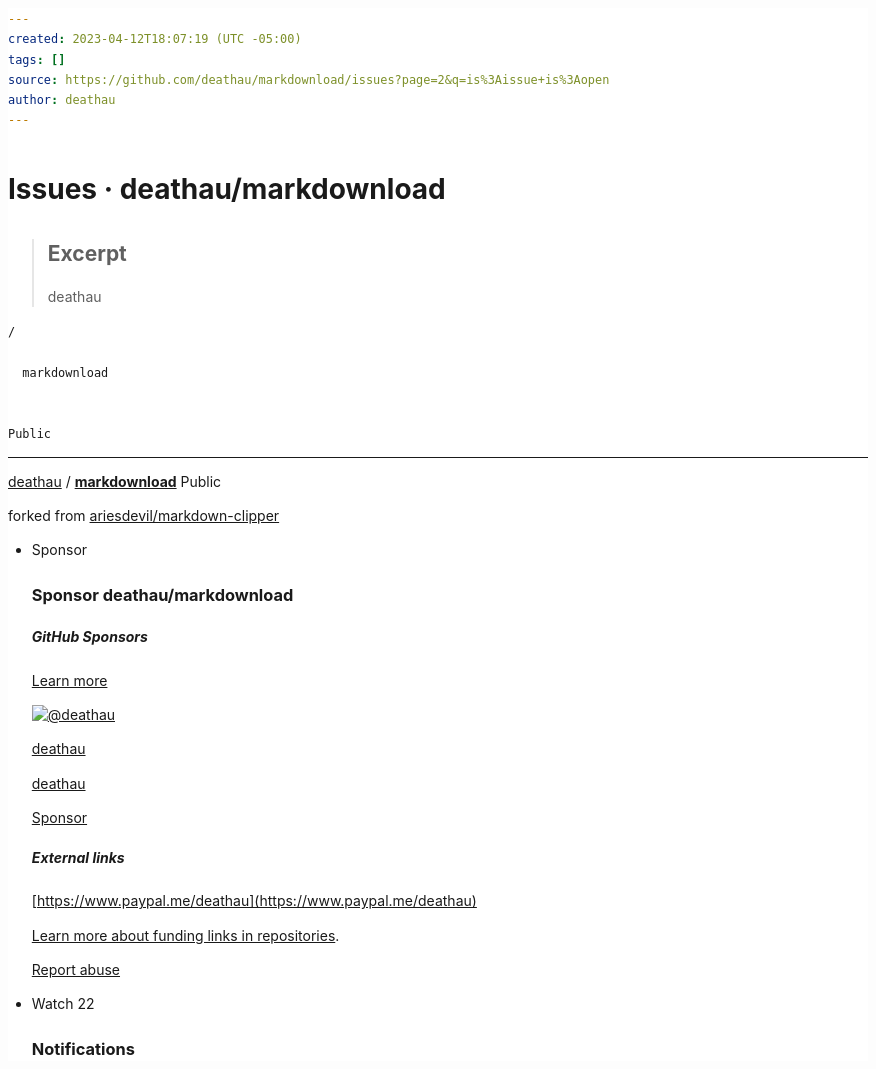 ```yaml
---
created: 2023-04-12T18:07:19 (UTC -05:00)
tags: []
source: https://github.com/deathau/markdownload/issues?page=2&q=is%3Aissue+is%3Aopen
author: deathau
---
```


# Issues · deathau/markdownload

> ## Excerpt
> deathau
    
    /
    
      markdownload
    

    Public

---
[deathau](https://github.com/deathau) / **[markdownload](https://github.com/deathau/markdownload)** Public

forked from [ariesdevil/markdown-clipper](https://github.com/ariesdevil/markdown-clipper)

-   Sponsor
    
    ### Sponsor deathau/markdownload
    
    ##### GitHub Sponsors
    
    [Learn more](https://github.com/sponsors)
    
    [![@deathau](https://avatars.githubusercontent.com/u/1421840?s=80&v=4)](https://github.com/deathau)
    
    [deathau](https://github.com/deathau)
    
    [deathau](https://github.com/deathau)
    
    [Sponsor](https://github.com/sponsors/deathau)
    
    ##### External links
    
    [https://www.paypal.me/deathau](https://www.paypal.me/deathau)
    
    [Learn more about funding links in repositories](https://docs.github.com/articles/displaying-a-sponsor-button-in-your-repository).
    
    [Report abuse](https://github.com/contact/report-abuse?report=deathau%2Fmarkdownload+%28Repository+Funding+Links%29)
    
-   Watch 22
    
    ### Notifications
    